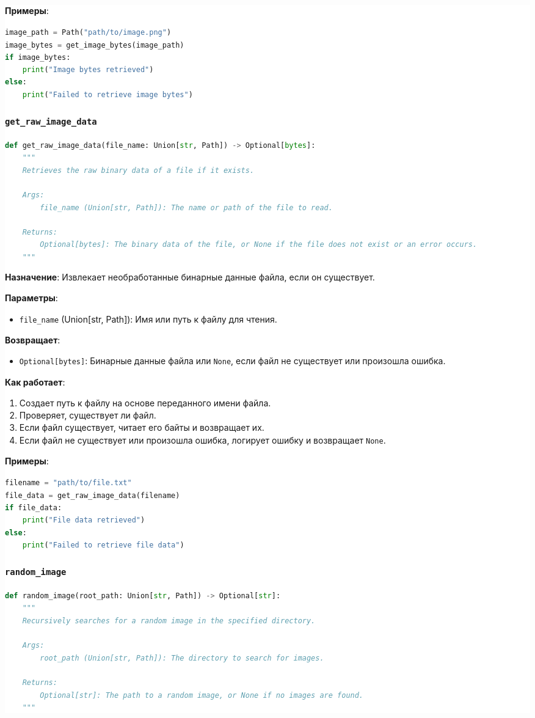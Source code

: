 **Примеры**:
```python
image_path = Path("path/to/image.png")
image_bytes = get_image_bytes(image_path)
if image_bytes:
    print("Image bytes retrieved")
else:
    print("Failed to retrieve image bytes")
```

### `get_raw_image_data`

```python
def get_raw_image_data(file_name: Union[str, Path]) -> Optional[bytes]:
    """
    Retrieves the raw binary data of a file if it exists.

    Args:
        file_name (Union[str, Path]): The name or path of the file to read.

    Returns:
        Optional[bytes]: The binary data of the file, or None if the file does not exist or an error occurs.
    """
```

**Назначение**: Извлекает необработанные бинарные данные файла, если он существует.

**Параметры**:
- `file_name` (Union[str, Path]): Имя или путь к файлу для чтения.

**Возвращает**:
- `Optional[bytes]`: Бинарные данные файла или `None`, если файл не существует или произошла ошибка.

**Как работает**:
1. Создает путь к файлу на основе переданного имени файла.
2. Проверяет, существует ли файл.
3. Если файл существует, читает его байты и возвращает их.
4. Если файл не существует или произошла ошибка, логирует ошибку и возвращает `None`.

**Примеры**:
```python
filename = "path/to/file.txt"
file_data = get_raw_image_data(filename)
if file_data:
    print("File data retrieved")
else:
    print("Failed to retrieve file data")
```

### `random_image`

```python
def random_image(root_path: Union[str, Path]) -> Optional[str]:
    """
    Recursively searches for a random image in the specified directory.

    Args:
        root_path (Union[str, Path]): The directory to search for images.

    Returns:
        Optional[str]: The path to a random image, or None if no images are found.
    """
```
